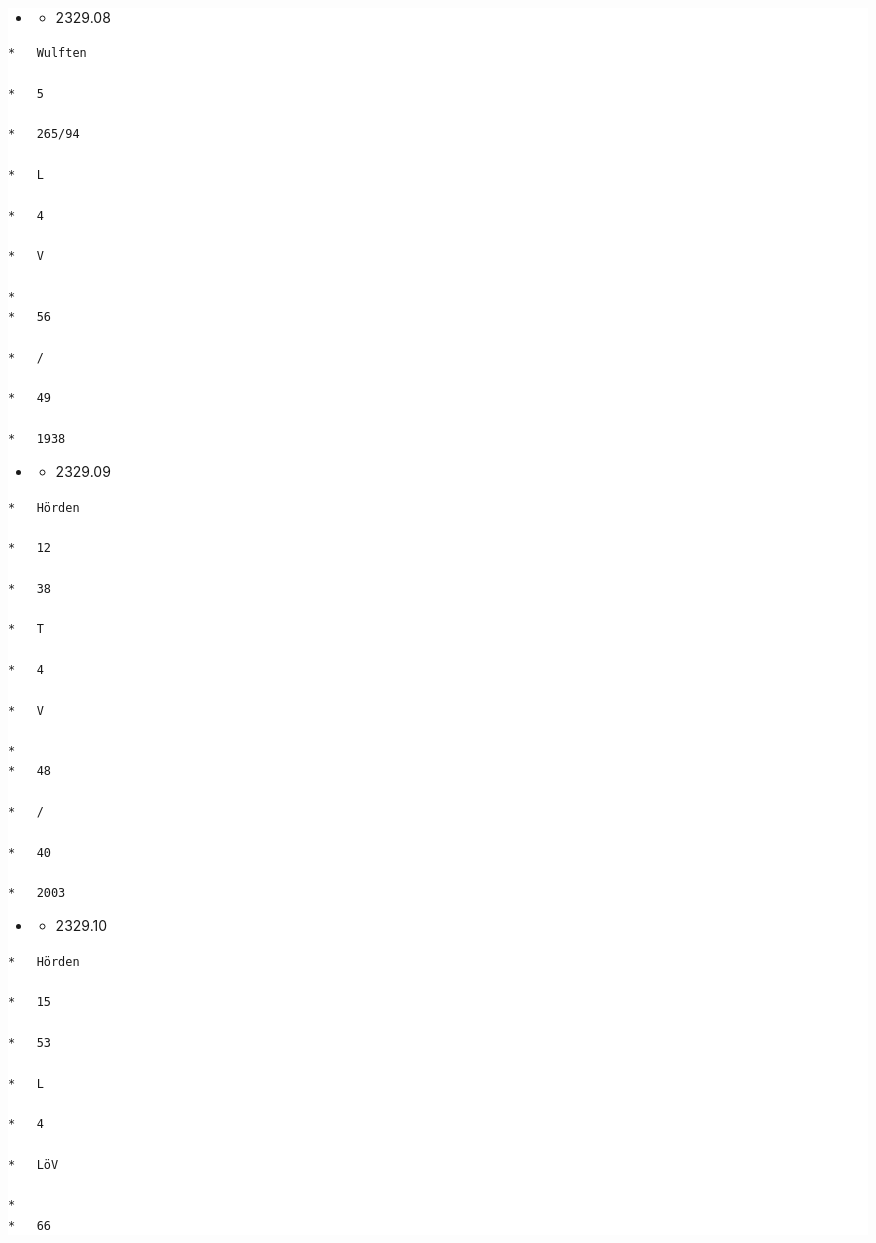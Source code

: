 *    *   2329.08

    *   Wulften

    *   5

    *   265/94

    *   L

    *   4

    *   V

    *
    *   56

    *   /

    *   49

    *   1938


*    *   2329.09

    *   Hörden

    *   12

    *   38

    *   T

    *   4

    *   V

    *
    *   48

    *   /

    *   40

    *   2003


*    *   2329.10

    *   Hörden

    *   15

    *   53

    *   L

    *   4

    *   LöV

    *
    *   66

